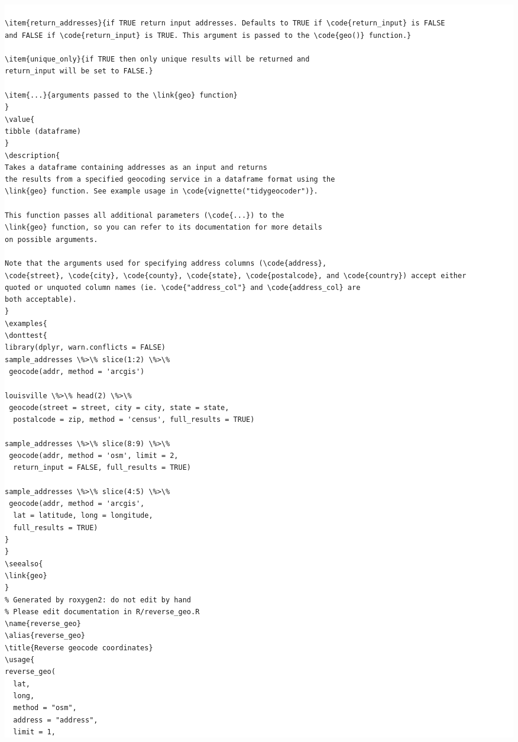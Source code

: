 ```{r}

\item{return_addresses}{if TRUE return input addresses. Defaults to TRUE if \code{return_input} is FALSE
and FALSE if \code{return_input} is TRUE. This argument is passed to the \code{geo()} function.}

\item{unique_only}{if TRUE then only unique results will be returned and
return_input will be set to FALSE.}

\item{...}{arguments passed to the \link{geo} function}
}
\value{
tibble (dataframe)
}
\description{
Takes a dataframe containing addresses as an input and returns
the results from a specified geocoding service in a dataframe format using the
\link{geo} function. See example usage in \code{vignette("tidygeocoder")}.

This function passes all additional parameters (\code{...}) to the
\link{geo} function, so you can refer to its documentation for more details
on possible arguments.

Note that the arguments used for specifying address columns (\code{address},
\code{street}, \code{city}, \code{county}, \code{state}, \code{postalcode}, and \code{country}) accept either
quoted or unquoted column names (ie. \code{"address_col"} and \code{address_col} are
both acceptable).
}
\examples{
\donttest{
library(dplyr, warn.conflicts = FALSE)
sample_addresses \%>\% slice(1:2) \%>\%
 geocode(addr, method = 'arcgis')

louisville \%>\% head(2) \%>\%
 geocode(street = street, city = city, state = state,
  postalcode = zip, method = 'census', full_results = TRUE)

sample_addresses \%>\% slice(8:9) \%>\%
 geocode(addr, method = 'osm', limit = 2,
  return_input = FALSE, full_results = TRUE)

sample_addresses \%>\% slice(4:5) \%>\%
 geocode(addr, method = 'arcgis',
  lat = latitude, long = longitude,
  full_results = TRUE)
}
}
\seealso{
\link{geo}
}
% Generated by roxygen2: do not edit by hand
% Please edit documentation in R/reverse_geo.R
\name{reverse_geo}
\alias{reverse_geo}
\title{Reverse geocode coordinates}
\usage{
reverse_geo(
  lat,
  long,
  method = "osm",
  address = "address",
  limit = 1,
```